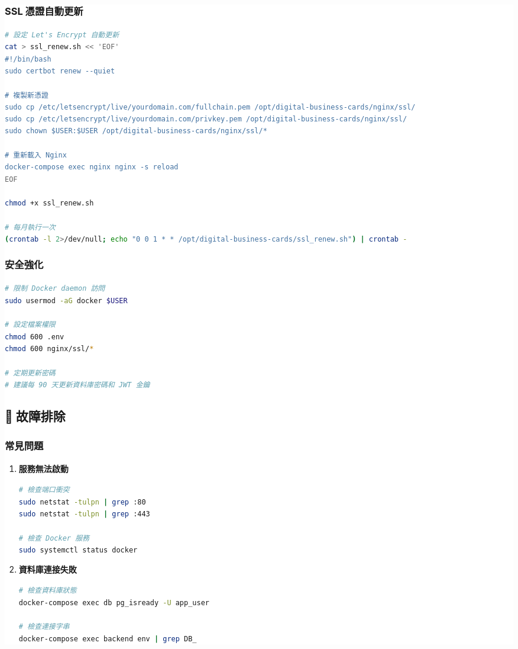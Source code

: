 ### SSL 憑證自動更新

```bash
# 設定 Let's Encrypt 自動更新
cat > ssl_renew.sh << 'EOF'
#!/bin/bash
sudo certbot renew --quiet

# 複製新憑證
sudo cp /etc/letsencrypt/live/yourdomain.com/fullchain.pem /opt/digital-business-cards/nginx/ssl/
sudo cp /etc/letsencrypt/live/yourdomain.com/privkey.pem /opt/digital-business-cards/nginx/ssl/
sudo chown $USER:$USER /opt/digital-business-cards/nginx/ssl/*

# 重新載入 Nginx
docker-compose exec nginx nginx -s reload
EOF

chmod +x ssl_renew.sh

# 每月執行一次
(crontab -l 2>/dev/null; echo "0 0 1 * * /opt/digital-business-cards/ssl_renew.sh") | crontab -
```

### 安全強化

```bash
# 限制 Docker daemon 訪問
sudo usermod -aG docker $USER

# 設定檔案權限
chmod 600 .env
chmod 600 nginx/ssl/*

# 定期更新密碼
# 建議每 90 天更新資料庫密碼和 JWT 金鑰
```

## 🚨 故障排除

### 常見問題

1. **服務無法啟動**
   ```bash
   # 檢查端口衝突
   sudo netstat -tulpn | grep :80
   sudo netstat -tulpn | grep :443
   
   # 檢查 Docker 服務
   sudo systemctl status docker
   ```

2. **資料庫連接失敗**
   ```bash
   # 檢查資料庫狀態
   docker-compose exec db pg_isready -U app_user
   
   # 檢查連接字串
   docker-compose exec backend env | grep DB_
   ```
